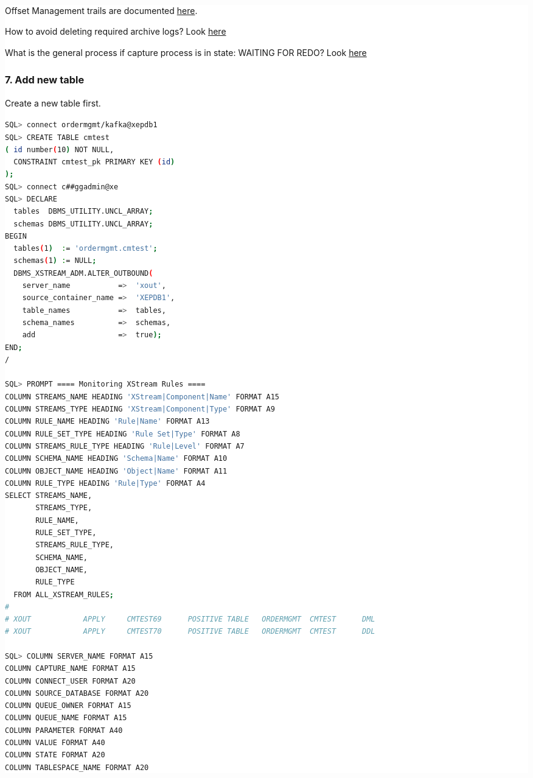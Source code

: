 Offset Management trails are documented [here](management_offset_trails.md).

How to avoid deleting required archive logs? Look [here](avoid_delete_required_archive_logs.md)

What is the general process if capture process is in state: WAITING FOR REDO? Look [here](waiting_for_redo_state.md) 

### 7. Add new table

Create a new table first.

```bash
SQL> connect ordermgmt/kafka@xepdb1
SQL> CREATE TABLE cmtest
( id number(10) NOT NULL,
  CONSTRAINT cmtest_pk PRIMARY KEY (id)
);
SQL> connect c##ggadmin@xe
SQL> DECLARE
  tables  DBMS_UTILITY.UNCL_ARRAY;
  schemas DBMS_UTILITY.UNCL_ARRAY;
BEGIN
  tables(1)  := 'ordermgmt.cmtest';
  schemas(1) := NULL;
  DBMS_XSTREAM_ADM.ALTER_OUTBOUND(
    server_name           =>  'xout',
    source_container_name =>  'XEPDB1',
    table_names           =>  tables,
    schema_names          =>  schemas,
    add                   =>  true);
END;
/

SQL> PROMPT ==== Monitoring XStream Rules ====
COLUMN STREAMS_NAME HEADING 'XStream|Component|Name' FORMAT A15
COLUMN STREAMS_TYPE HEADING 'XStream|Component|Type' FORMAT A9
COLUMN RULE_NAME HEADING 'Rule|Name' FORMAT A13
COLUMN RULE_SET_TYPE HEADING 'Rule Set|Type' FORMAT A8
COLUMN STREAMS_RULE_TYPE HEADING 'Rule|Level' FORMAT A7
COLUMN SCHEMA_NAME HEADING 'Schema|Name' FORMAT A10
COLUMN OBJECT_NAME HEADING 'Object|Name' FORMAT A11
COLUMN RULE_TYPE HEADING 'Rule|Type' FORMAT A4
SELECT STREAMS_NAME, 
       STREAMS_TYPE,
       RULE_NAME,
       RULE_SET_TYPE,
       STREAMS_RULE_TYPE,
       SCHEMA_NAME,
       OBJECT_NAME,
       RULE_TYPE
  FROM ALL_XSTREAM_RULES;
# 
# XOUT            APPLY     CMTEST69      POSITIVE TABLE   ORDERMGMT  CMTEST      DML
# XOUT            APPLY     CMTEST70      POSITIVE TABLE   ORDERMGMT  CMTEST      DDL

SQL> COLUMN SERVER_NAME FORMAT A15
COLUMN CAPTURE_NAME FORMAT A15
COLUMN CONNECT_USER FORMAT A20
COLUMN SOURCE_DATABASE FORMAT A20
COLUMN QUEUE_OWNER FORMAT A15
COLUMN QUEUE_NAME FORMAT A15
COLUMN PARAMETER FORMAT A40
COLUMN VALUE FORMAT A40
COLUMN STATE FORMAT A20
COLUMN TABLESPACE_NAME FORMAT A20
```